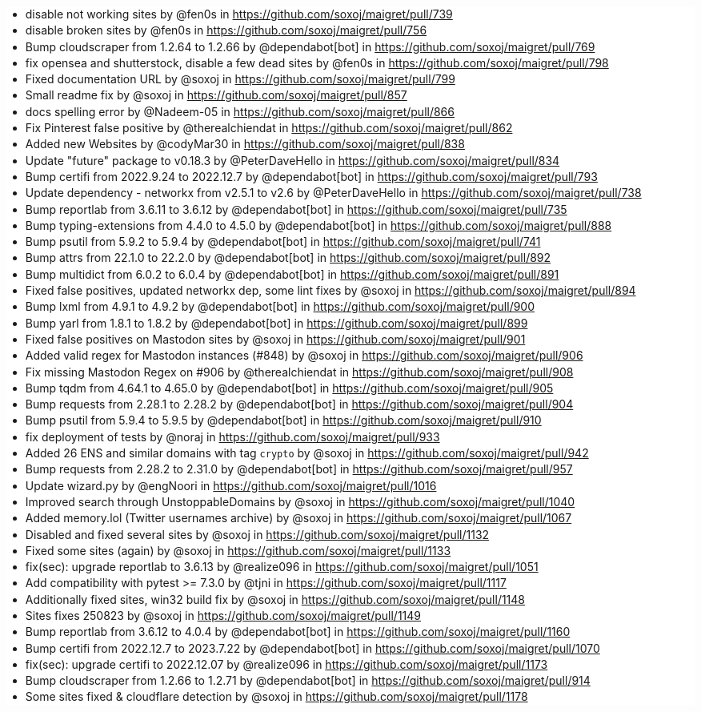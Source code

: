 * disable not working sites by @fen0s in https://github.com/soxoj/maigret/pull/739
* disable broken sites by @fen0s in https://github.com/soxoj/maigret/pull/756
* Bump cloudscraper from 1.2.64 to 1.2.66 by @dependabot[bot] in https://github.com/soxoj/maigret/pull/769
* fix opensea and shutterstock, disable a few dead sites by @fen0s in https://github.com/soxoj/maigret/pull/798
* Fixed documentation URL by @soxoj in https://github.com/soxoj/maigret/pull/799
* Small readme fix by @soxoj in https://github.com/soxoj/maigret/pull/857
* docs spelling error by @Nadeem-05 in https://github.com/soxoj/maigret/pull/866
* Fix Pinterest false positive by @therealchiendat in https://github.com/soxoj/maigret/pull/862
* Added new Websites by @codyMar30 in https://github.com/soxoj/maigret/pull/838
* Update "future" package to v0.18.3 by @PeterDaveHello in https://github.com/soxoj/maigret/pull/834
* Bump certifi from 2022.9.24 to 2022.12.7 by @dependabot[bot] in https://github.com/soxoj/maigret/pull/793
* Update dependency - networkx from v2.5.1 to v2.6 by @PeterDaveHello in https://github.com/soxoj/maigret/pull/738
* Bump reportlab from 3.6.11 to 3.6.12 by @dependabot[bot] in https://github.com/soxoj/maigret/pull/735
* Bump typing-extensions from 4.4.0 to 4.5.0 by @dependabot[bot] in https://github.com/soxoj/maigret/pull/888
* Bump psutil from 5.9.2 to 5.9.4 by @dependabot[bot] in https://github.com/soxoj/maigret/pull/741
* Bump attrs from 22.1.0 to 22.2.0 by @dependabot[bot] in https://github.com/soxoj/maigret/pull/892
* Bump multidict from 6.0.2 to 6.0.4 by @dependabot[bot] in https://github.com/soxoj/maigret/pull/891
* Fixed false positives, updated networkx dep, some lint fixes by @soxoj in https://github.com/soxoj/maigret/pull/894
* Bump lxml from 4.9.1 to 4.9.2 by @dependabot[bot] in https://github.com/soxoj/maigret/pull/900
* Bump yarl from 1.8.1 to 1.8.2 by @dependabot[bot] in https://github.com/soxoj/maigret/pull/899
* Fixed false positives on Mastodon sites by @soxoj in https://github.com/soxoj/maigret/pull/901
* Added valid regex for Mastodon instances (#848) by @soxoj in https://github.com/soxoj/maigret/pull/906
* Fix missing Mastodon Regex on #906 by @therealchiendat in https://github.com/soxoj/maigret/pull/908
* Bump tqdm from 4.64.1 to 4.65.0 by @dependabot[bot] in https://github.com/soxoj/maigret/pull/905
* Bump requests from 2.28.1 to 2.28.2 by @dependabot[bot] in https://github.com/soxoj/maigret/pull/904
* Bump psutil from 5.9.4 to 5.9.5 by @dependabot[bot] in https://github.com/soxoj/maigret/pull/910
* fix deployment of tests by @noraj in https://github.com/soxoj/maigret/pull/933
* Added 26 ENS and similar domains with tag `crypto` by @soxoj in https://github.com/soxoj/maigret/pull/942
* Bump requests from 2.28.2 to 2.31.0 by @dependabot[bot] in https://github.com/soxoj/maigret/pull/957
* Update wizard.py by @engNoori in https://github.com/soxoj/maigret/pull/1016
* Improved search through UnstoppableDomains by @soxoj in https://github.com/soxoj/maigret/pull/1040
* Added memory.lol (Twitter usernames archive) by @soxoj in https://github.com/soxoj/maigret/pull/1067
* Disabled and fixed several sites by @soxoj in https://github.com/soxoj/maigret/pull/1132
* Fixed some sites (again) by @soxoj in https://github.com/soxoj/maigret/pull/1133
* fix(sec): upgrade reportlab to 3.6.13 by @realize096 in https://github.com/soxoj/maigret/pull/1051
* Add compatibility with pytest >= 7.3.0 by @tjni in https://github.com/soxoj/maigret/pull/1117
* Additionally fixed sites, win32 build fix by @soxoj in https://github.com/soxoj/maigret/pull/1148
* Sites fixes 250823 by @soxoj in https://github.com/soxoj/maigret/pull/1149
* Bump reportlab from 3.6.12 to 4.0.4 by @dependabot[bot] in https://github.com/soxoj/maigret/pull/1160
* Bump certifi from 2022.12.7 to 2023.7.22 by @dependabot[bot] in https://github.com/soxoj/maigret/pull/1070
* fix(sec): upgrade certifi to 2022.12.07 by @realize096 in https://github.com/soxoj/maigret/pull/1173
* Bump cloudscraper from 1.2.66 to 1.2.71 by @dependabot[bot] in https://github.com/soxoj/maigret/pull/914
* Some sites fixed & cloudflare detection by @soxoj in https://github.com/soxoj/maigret/pull/1178